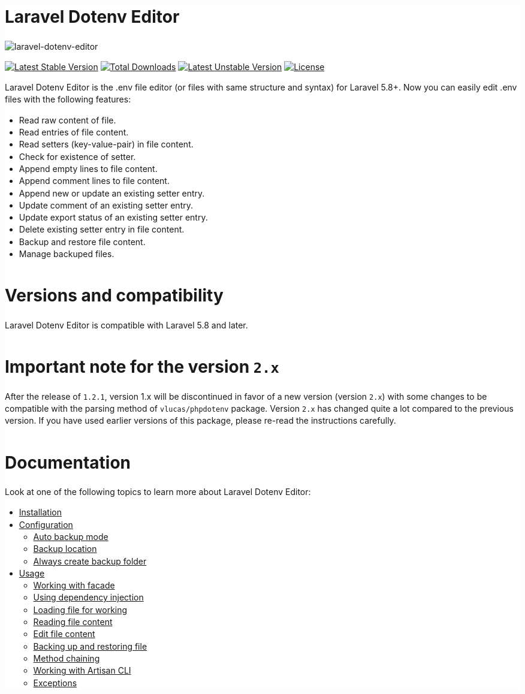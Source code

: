 # Laravel Dotenv Editor
![laravel-dotenv-editor](https://cloud.githubusercontent.com/assets/9862115/25982836/029612b2-370a-11e7-82c5-d9146dc914a1.png)

[![Latest Stable Version](https://poser.pugx.org/jackiedo/dotenv-editor/v/stable)](https://packagist.org/packages/vtmdev/dotenv-editor)
[![Total Downloads](https://poser.pugx.org/jackiedo/dotenv-editor/downloads)](https://packagist.org/packages/vtmdev/dotenv-editor)
[![Latest Unstable Version](https://poser.pugx.org/jackiedo/dotenv-editor/v/unstable)](https://packagist.org/packages/vtmdev/dotenv-editor)
[![License](https://poser.pugx.org/jackiedo/dotenv-editor/license)](https://packagist.org/packages/vtmdev/dotenv-editor)

Laravel Dotenv Editor is the .env file editor (or files with same structure and syntax) for Laravel 5.8+. Now you can easily edit .env files with the following features:

- Read raw content of file.
- Read entries of file content.
- Read setters (key-value-pair) in file content.
- Check for existence of setter.
- Append empty lines to file content.
- Append comment lines to file content.
- Append new or update an existing setter entry.
- Update comment of an existing setter entry.
- Update export status of an existing setter entry.
- Delete existing setter entry in file content.
- Backup and restore file content.
- Manage backuped files.

# Versions and compatibility
Laravel Dotenv Editor is compatible with Laravel 5.8 and later.

# Important note for the version `2.x`
After the release of `1.2.1`, version 1.x will be discontinued in favor of a new version (version `2.x`) with some changes to be compatible with the parsing method of `vlucas/phpdotenv` package. Version `2.x` has changed quite a lot compared to the previous version. If you have used earlier versions of this package, please re-read the instructions carefully.

# Documentation
Look at one of the following topics to learn more about Laravel Dotenv Editor:

- [Installation](#installation)
- [Configuration](#configuration)
    - [Auto backup mode](#auto-backup-mode)
    - [Backup location](#backup-location)
    - [Always create backup folder](#always-create-backup-folder)
- [Usage](#usage)
    - [Working with facade](#working-with-facade)
    - [Using dependency injection](#using-dependency-injection)
    - [Loading file for working](#loading-file-for-working)
    - [Reading file content](#reading-file-content)
    - [Edit file content](#edit-file-content)
    - [Backing up and restoring file](#backing-up-and-restoring-file)
    - [Method chaining](#method-chaining)
    - [Working with Artisan CLI](#working-with-artisan-cli)
    - [Exceptions](#exceptions)
